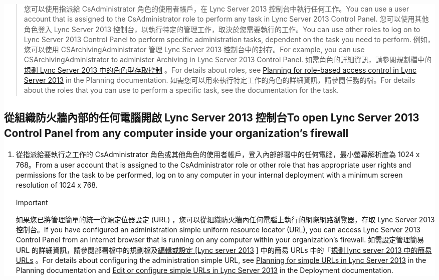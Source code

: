 > <span data-ttu-id="c5030-123">您可以使用指派給 CsAdministrator 角色的使用者帳戶，在 Lync Server 2013 控制台中執行任何工作。</span><span class="sxs-lookup"><span data-stu-id="c5030-123">You can use a user account that is assigned to the CsAdministrator role to perform any task in Lync Server 2013 Control Panel.</span></span> <span data-ttu-id="c5030-124">您可以使用其他角色登入 Lync Server 2013 控制台，以執行特定的管理工作，取決於您需要執行的工作。</span><span class="sxs-lookup"><span data-stu-id="c5030-124">You can use other roles to log on to Lync Server 2013 Control Panel to perform specific administration tasks, dependent on the task you need to perform.</span></span> <span data-ttu-id="c5030-125">例如，您可以使用 CSArchivingAdministrator 管理 Lync Server 2013 控制台中的封存。</span><span class="sxs-lookup"><span data-stu-id="c5030-125">For example, you can use CSArchivingAdministrator to administer Archiving in Lync Server 2013 Control Panel.</span></span> <span data-ttu-id="c5030-126">如需角色的詳細資訊，請參閱規劃檔中的 <A href="lync-server-2013-planning-for-role-based-access-control.md">規劃 Lync Server 2013 中的角色型存取控制</A> 。</span><span class="sxs-lookup"><span data-stu-id="c5030-126">For details about roles, see <A href="lync-server-2013-planning-for-role-based-access-control.md">Planning for role-based access control in Lync Server 2013</A> in the Planning documentation.</span></span> <span data-ttu-id="c5030-127">如需您可以用來執行特定工作的角色的詳細資訊，請參閱任務的檔。</span><span class="sxs-lookup"><span data-stu-id="c5030-127">For details about the roles that you can use to perform a specific task, see the documentation for the task.</span></span>



</div>

<div>

## <a name="to-open-lync-server-2013-control-panel-from-any-computer-inside-your-organizations-firewall"></a><span data-ttu-id="c5030-128">從組織防火牆內部的任何電腦開啟 Lync Server 2013 控制台</span><span class="sxs-lookup"><span data-stu-id="c5030-128">To open Lync Server 2013 Control Panel from any computer inside your organization’s firewall</span></span>

1.  <span data-ttu-id="c5030-129">從指派給要執行之工作的 CsAdministrator 角色或其他角色的使用者帳戶，登入內部部署中的任何電腦，最小螢幕解析度為 1024 x 768。</span><span class="sxs-lookup"><span data-stu-id="c5030-129">From a user account that is assigned to the CsAdministrator role or other role that has appropriate user rights and permissions for the task to be performed, log on to any computer in your internal deployment with a minimum screen resolution of 1024 x 768.</span></span>
    
    <div>
    

    > [!IMPORTANT]  
    > <span data-ttu-id="c5030-130">如果您已將管理簡單的統一資源定位器設定 (URL) ，您可以從組織防火牆內任何電腦上執行的網際網路瀏覽器，存取 Lync Server 2013 控制台。</span><span class="sxs-lookup"><span data-stu-id="c5030-130">If you have configured an administration simple uniform resource locator (URL), you can access Lync Server 2013 Control Panel from an Internet browser that is running on any computer within your organization’s firewall.</span></span> <span data-ttu-id="c5030-131">如需設定管理簡易 URL 的詳細資訊，請參閱部署檔中的規劃檔及<A href="lync-server-2013-edit-or-configure-simple-urls.md">編輯或設定 [Lync server 2013</A> ] 中的簡易 URLs 中的「<A href="lync-server-2013-planning-for-simple-urls.md">規劃 lync server 2013 中的簡易 URLs</A> 。</span><span class="sxs-lookup"><span data-stu-id="c5030-131">For details about configuring the administration simple URL, see <A href="lync-server-2013-planning-for-simple-urls.md">Planning for simple URLs in Lync Server 2013</A> in the Planning documentation and <A href="lync-server-2013-edit-or-configure-simple-urls.md">Edit or configure simple URLs in Lync Server 2013</A> in the Deployment documentation.</span></span>

    
    </div>
